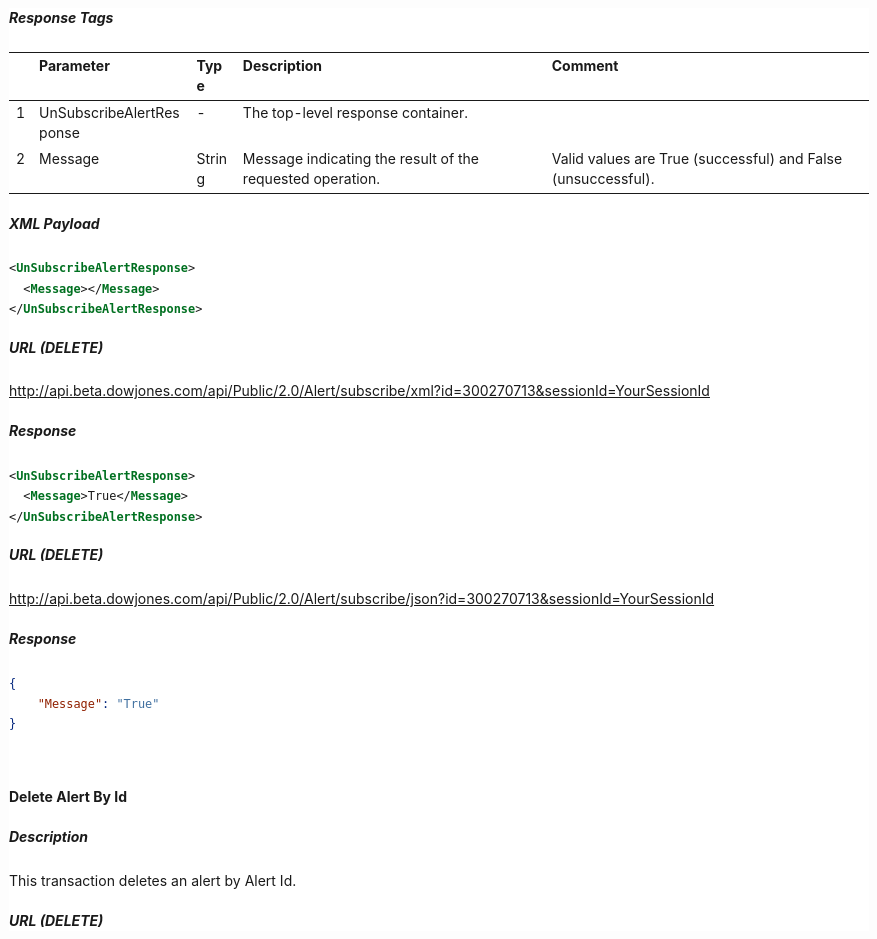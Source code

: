 ##### Response Tags

|    | Parameter                | Type   | Description                                               | Comment                                                      |
|---:|:-------------------------|:-------|:----------------------------------------------------------|:-------------------------------------------------------------|
|  1 | UnSubscribeAlertResponse | -      | The top-level response container.                         |                                                              |
|  2 | Message                  | String | Message indicating the result of the requested operation. | Valid values are True (successful) and False (unsuccessful). |

##### XML Payload


```xml
<UnSubscribeAlertResponse>
  <Message></Message>
</UnSubscribeAlertResponse>

```


##### URL (DELETE)

http://api.beta.dowjones.com/api/Public/2.0/Alert/subscribe/xml?id=300270713&sessionId=YourSessionId

##### Response


```xml
<UnSubscribeAlertResponse>
  <Message>True</Message>
</UnSubscribeAlertResponse>

```


##### URL (DELETE)

http://api.beta.dowjones.com/api/Public/2.0/Alert/subscribe/json?id=300270713&sessionId=YourSessionId

##### Response


```json
{
    "Message": "True"
}

```

 
#### Delete Alert By Id


##### Description

This transaction deletes an alert by Alert Id.

##### URL (DELETE)
